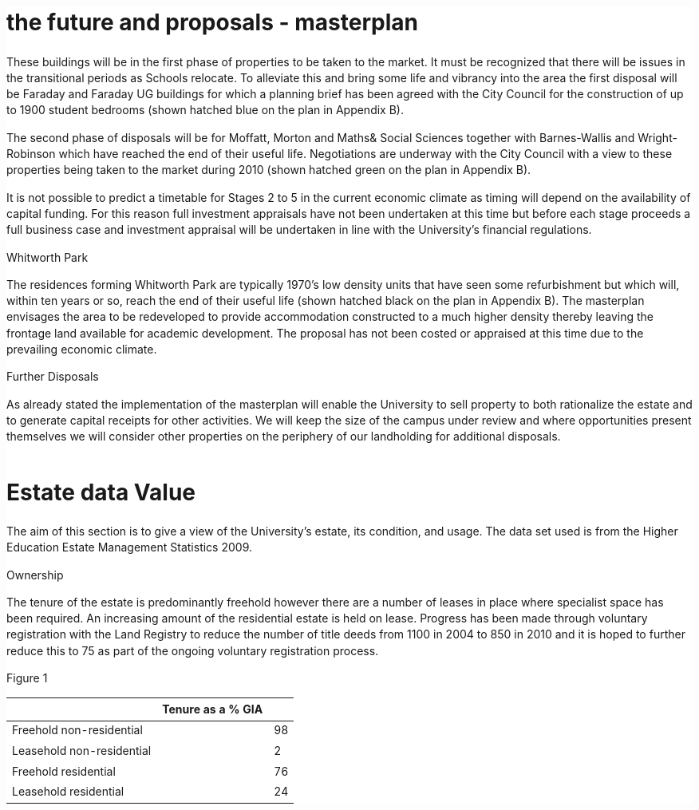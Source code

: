 # the future and proposals - masterplan

These buildings will be in the first phase of properties to be taken to the market. It must be recognized that there will be issues in the transitional periods as Schools relocate. To alleviate this and bring some life and vibrancy into the area the first disposal will be Faraday and Faraday UG buildings for which a planning brief has been agreed with the City Council for the construction of up to 1900 student bedrooms (shown hatched blue on the plan in Appendix B).

The second phase of disposals will be for Moffatt, Morton and Maths& Social Sciences together with Barnes-Wallis and Wright-Robinson which have reached the end of their useful life. Negotiations are underway with the City Council with a view to these properties being taken to the market during 2010 (shown hatched green on the plan in Appendix B).

It is not possible to predict a timetable for Stages 2 to 5 in the current economic climate as timing will depend on the availability of capital funding. For this reason full investment appraisals have not been undertaken at this time but before each stage proceeds a full business case and investment appraisal will be undertaken in line with the University’s financial regulations.

Whitworth Park

The residences forming Whitworth Park are typically 1970’s low density units that have seen some refurbishment but which will, within ten years or so, reach the end of their useful life (shown hatched black on the plan in Appendix B). The masterplan envisages the area to be redeveloped to provide accommodation constructed to a much higher density thereby leaving the frontage land available for academic development. The proposal has not been costed or appraised at this time due to the prevailing economic climate.

Further Disposals

As already stated the implementation of the masterplan will enable the University to sell property to both rationalize the estate and to generate capital receipts for other activities. We will keep the size of the campus under review and where opportunities present themselves we will consider other properties on the periphery of our landholding for additional disposals.

# Estate data Value

The aim of this section is to give a view of the University’s estate, its condition, and usage. The data set used is from the Higher Education Estate Management Statistics 2009.

Ownership

The tenure of the estate is predominantly freehold however there are a number of leases in place where specialist space has been required. An increasing amount of the residential estate is held on lease. Progress has been made through voluntary registration with the Land Registry to reduce the number of title deeds from 1100 in 2004 to 850 in 2010 and it is hoped to further reduce this to 75 as part of the ongoing voluntary registration process.

Figure 1

| |Tenure as a % GIA| |
|---|---|---|
|Freehold non-residential| |98|
|Leasehold non-residential| |2|
|Freehold residential| |76|
|Leasehold residential| |24|
